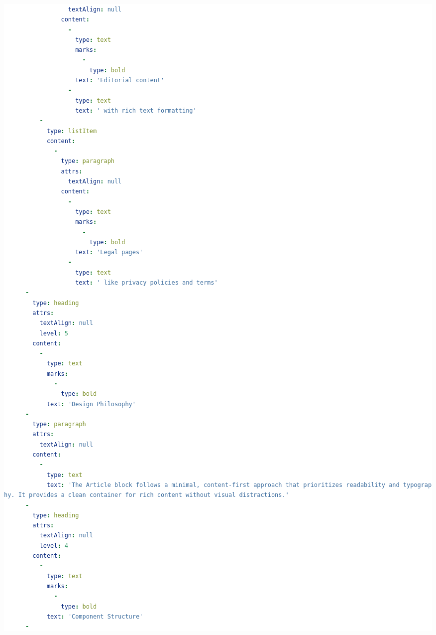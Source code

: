 ```yaml
                  textAlign: null
                content:
                  -
                    type: text
                    marks:
                      -
                        type: bold
                    text: 'Editorial content'
                  -
                    type: text
                    text: ' with rich text formatting'
          -
            type: listItem
            content:
              -
                type: paragraph
                attrs:
                  textAlign: null
                content:
                  -
                    type: text
                    marks:
                      -
                        type: bold
                    text: 'Legal pages'
                  -
                    type: text
                    text: ' like privacy policies and terms'
      -
        type: heading
        attrs:
          textAlign: null
          level: 5
        content:
          -
            type: text
            marks:
              -
                type: bold
            text: 'Design Philosophy'
      -
        type: paragraph
        attrs:
          textAlign: null
        content:
          -
            type: text
            text: 'The Article block follows a minimal, content-first approach that prioritizes readability and typography. It provides a clean container for rich content without visual distractions.'
      -
        type: heading
        attrs:
          textAlign: null
          level: 4
        content:
          -
            type: text
            marks:
              -
                type: bold
            text: 'Component Structure'
      -
```